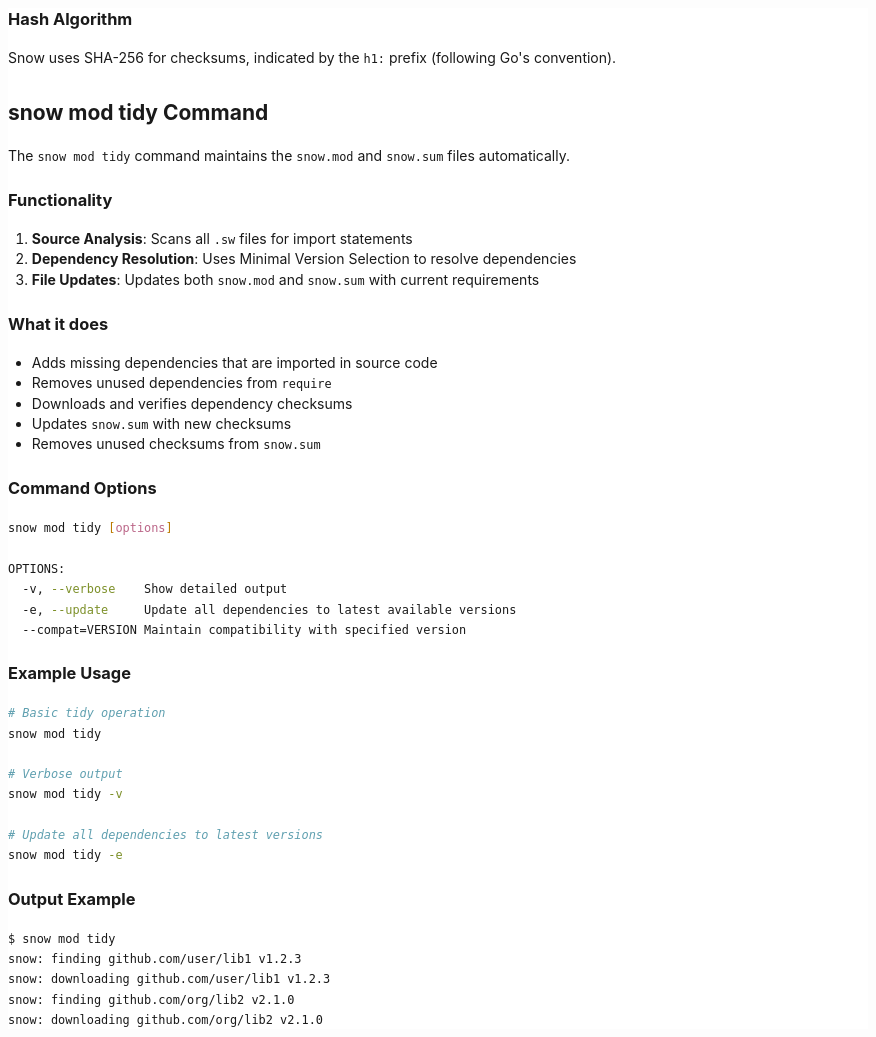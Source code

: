 ### Hash Algorithm

Snow uses SHA-256 for checksums, indicated by the `h1:` prefix (following Go's convention).

## snow mod tidy Command

The `snow mod tidy` command maintains the `snow.mod` and `snow.sum` files automatically.

### Functionality

1. **Source Analysis**: Scans all `.sw` files for import statements
2. **Dependency Resolution**: Uses Minimal Version Selection to resolve dependencies
3. **File Updates**: Updates both `snow.mod` and `snow.sum` with current requirements

### What it does

- Adds missing dependencies that are imported in source code
- Removes unused dependencies from `require`
- Downloads and verifies dependency checksums
- Updates `snow.sum` with new checksums
- Removes unused checksums from `snow.sum`

### Command Options

```bash
snow mod tidy [options]

OPTIONS:
  -v, --verbose    Show detailed output
  -e, --update     Update all dependencies to latest available versions
  --compat=VERSION Maintain compatibility with specified version
```

### Example Usage

```bash
# Basic tidy operation
snow mod tidy

# Verbose output
snow mod tidy -v

# Update all dependencies to latest versions
snow mod tidy -e
```

### Output Example

```bash
$ snow mod tidy
snow: finding github.com/user/lib1 v1.2.3
snow: downloading github.com/user/lib1 v1.2.3
snow: finding github.com/org/lib2 v2.1.0
snow: downloading github.com/org/lib2 v2.1.0
```
